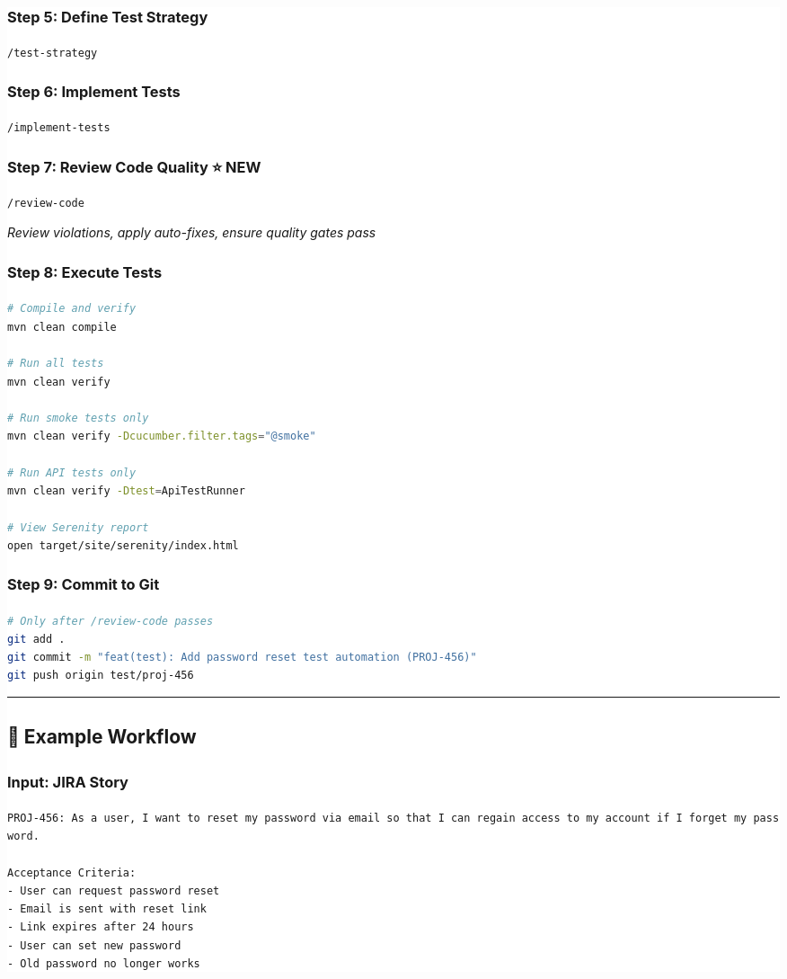### Step 5: Define Test Strategy
```
/test-strategy
```

### Step 6: Implement Tests
```
/implement-tests
```

### Step 7: Review Code Quality ⭐ NEW
```
/review-code
```
*Review violations, apply auto-fixes, ensure quality gates pass*

### Step 8: Execute Tests
```bash
# Compile and verify
mvn clean compile

# Run all tests
mvn clean verify

# Run smoke tests only
mvn clean verify -Dcucumber.filter.tags="@smoke"

# Run API tests only
mvn clean verify -Dtest=ApiTestRunner

# View Serenity report
open target/site/serenity/index.html
```

### Step 9: Commit to Git
```bash
# Only after /review-code passes
git add .
git commit -m "feat(test): Add password reset test automation (PROJ-456)"
git push origin test/proj-456
```

---

## 🎨 Example Workflow

### Input: JIRA Story
```
PROJ-456: As a user, I want to reset my password via email so that I can regain access to my account if I forget my password.

Acceptance Criteria:
- User can request password reset
- Email is sent with reset link
- Link expires after 24 hours
- User can set new password
- Old password no longer works
```
